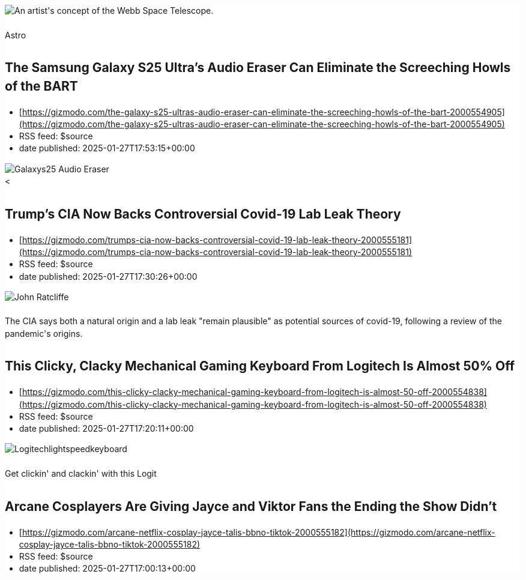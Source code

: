 <img width="1500" height="1000" src="https://gizmodo.com/app/uploads/2025/01/webb-telescope-illustration.jpg" class="attachment-full size-full wp-post-image" alt="An artist&#039;s concept of the Webb Space Telescope." decoding="async" loading="lazy" srcset="https://gizmodo.com/app/uploads/2025/01/webb-telescope-illustration.jpg 1500w, https://gizmodo.com/app/uploads/2025/01/webb-telescope-illustration-300x200.jpg 300w, https://gizmodo.com/app/uploads/2025/01/webb-telescope-illustration-1024x683.jpg 1024w, https://gizmodo.com/app/uploads/2025/01/webb-telescope-illustration-768x512.jpg 768w, https://gizmodo.com/app/uploads/2025/01/webb-telescope-illustration-336x224.jpg 336w, https://gizmodo.com/app/uploads/2025/01/webb-telescope-illustration-1400x932.jpg 1400w, https://gizmodo.com/app/uploads/2025/01/webb-telescope-illustration-680x453.jpg 680w, https://gizmodo.com/app/uploads/2025/01/webb-telescope-illustration-896x597.jpg 896w" sizes="(max-width: 1500px) 100vw, 1500px"><br><br>Astro

## The Samsung Galaxy S25 Ultra’s Audio Eraser Can Eliminate the Screeching Howls of the BART
 - [https://gizmodo.com/the-galaxy-s25-ultras-audio-eraser-can-eliminate-the-screeching-howls-of-the-bart-2000554905](https://gizmodo.com/the-galaxy-s25-ultras-audio-eraser-can-eliminate-the-screeching-howls-of-the-bart-2000554905)
 - RSS feed: $source
 - date published: 2025-01-27T17:53:15+00:00

<img width="1920" height="1280" src="https://gizmodo.com/app/uploads/2025/01/GalaxyS25_Audio-Eraser.jpg" class="attachment-full size-full wp-post-image" alt="Galaxys25 Audio Eraser" decoding="async" loading="lazy" srcset="https://gizmodo.com/app/uploads/2025/01/GalaxyS25_Audio-Eraser.jpg 1920w, https://gizmodo.com/app/uploads/2025/01/GalaxyS25_Audio-Eraser-300x200.jpg 300w, https://gizmodo.com/app/uploads/2025/01/GalaxyS25_Audio-Eraser-1024x683.jpg 1024w, https://gizmodo.com/app/uploads/2025/01/GalaxyS25_Audio-Eraser-768x512.jpg 768w, https://gizmodo.com/app/uploads/2025/01/GalaxyS25_Audio-Eraser-336x224.jpg 336w, https://gizmodo.com/app/uploads/2025/01/GalaxyS25_Audio-Eraser-1400x932.jpg 1400w, https://gizmodo.com/app/uploads/2025/01/GalaxyS25_Audio-Eraser-680x453.jpg 680w, https://gizmodo.com/app/uploads/2025/01/GalaxyS25_Audio-Eraser-896x597.jpg 896w, https://gizmodo.com/app/uploads/2025/01/GalaxyS25_Audio-Eraser-1792x1195.jpg 1792w" sizes="(max-width: 1920px) 100vw, 1920px"><br><

## Trump’s CIA Now Backs Controversial Covid-19 Lab Leak Theory
 - [https://gizmodo.com/trumps-cia-now-backs-controversial-covid-19-lab-leak-theory-2000555181](https://gizmodo.com/trumps-cia-now-backs-controversial-covid-19-lab-leak-theory-2000555181)
 - RSS feed: $source
 - date published: 2025-01-27T17:30:26+00:00

<img width="1500" height="1000" src="https://gizmodo.com/app/uploads/2025/01/John-Ratcliffe.jpg" class="attachment-full size-full wp-post-image" alt="John Ratcliffe" decoding="async" loading="lazy" srcset="https://gizmodo.com/app/uploads/2025/01/John-Ratcliffe.jpg 1500w, https://gizmodo.com/app/uploads/2025/01/John-Ratcliffe-300x200.jpg 300w, https://gizmodo.com/app/uploads/2025/01/John-Ratcliffe-1024x683.jpg 1024w, https://gizmodo.com/app/uploads/2025/01/John-Ratcliffe-768x512.jpg 768w, https://gizmodo.com/app/uploads/2025/01/John-Ratcliffe-336x224.jpg 336w, https://gizmodo.com/app/uploads/2025/01/John-Ratcliffe-1400x932.jpg 1400w, https://gizmodo.com/app/uploads/2025/01/John-Ratcliffe-680x453.jpg 680w, https://gizmodo.com/app/uploads/2025/01/John-Ratcliffe-896x597.jpg 896w" sizes="(max-width: 1500px) 100vw, 1500px"><br><br>The CIA says both a natural origin and a lab leak "remain plausible" as potential sources of covid-19, following a review of the pandemic's origins.

## This Clicky, Clacky Mechanical Gaming Keyboard From Logitech Is Almost 50% Off
 - [https://gizmodo.com/this-clicky-clacky-mechanical-gaming-keyboard-from-logitech-is-almost-50-off-2000554838](https://gizmodo.com/this-clicky-clacky-mechanical-gaming-keyboard-from-logitech-is-almost-50-off-2000554838)
 - RSS feed: $source
 - date published: 2025-01-27T17:20:11+00:00

<img width="1500" height="1000" src="https://gizmodo.com/app/uploads/2025/01/LogitechLightspeedKeyboard.jpg" class="attachment-full size-full wp-post-image" alt="Logitechlightspeedkeyboard" decoding="async" loading="lazy" srcset="https://gizmodo.com/app/uploads/2025/01/LogitechLightspeedKeyboard.jpg 1500w, https://gizmodo.com/app/uploads/2025/01/LogitechLightspeedKeyboard-300x200.jpg 300w, https://gizmodo.com/app/uploads/2025/01/LogitechLightspeedKeyboard-1024x683.jpg 1024w, https://gizmodo.com/app/uploads/2025/01/LogitechLightspeedKeyboard-768x512.jpg 768w, https://gizmodo.com/app/uploads/2025/01/LogitechLightspeedKeyboard-336x224.jpg 336w, https://gizmodo.com/app/uploads/2025/01/LogitechLightspeedKeyboard-1400x932.jpg 1400w, https://gizmodo.com/app/uploads/2025/01/LogitechLightspeedKeyboard-680x453.jpg 680w, https://gizmodo.com/app/uploads/2025/01/LogitechLightspeedKeyboard-896x597.jpg 896w" sizes="(max-width: 1500px) 100vw, 1500px"><br><br>Get clickin' and clackin' with this Logit

## Arcane Cosplayers Are Giving Jayce and Viktor Fans the Ending the Show Didn’t
 - [https://gizmodo.com/arcane-netflix-cosplay-jayce-talis-bbno-tiktok-2000555182](https://gizmodo.com/arcane-netflix-cosplay-jayce-talis-bbno-tiktok-2000555182)
 - RSS feed: $source
 - date published: 2025-01-27T17:00:13+00:00
